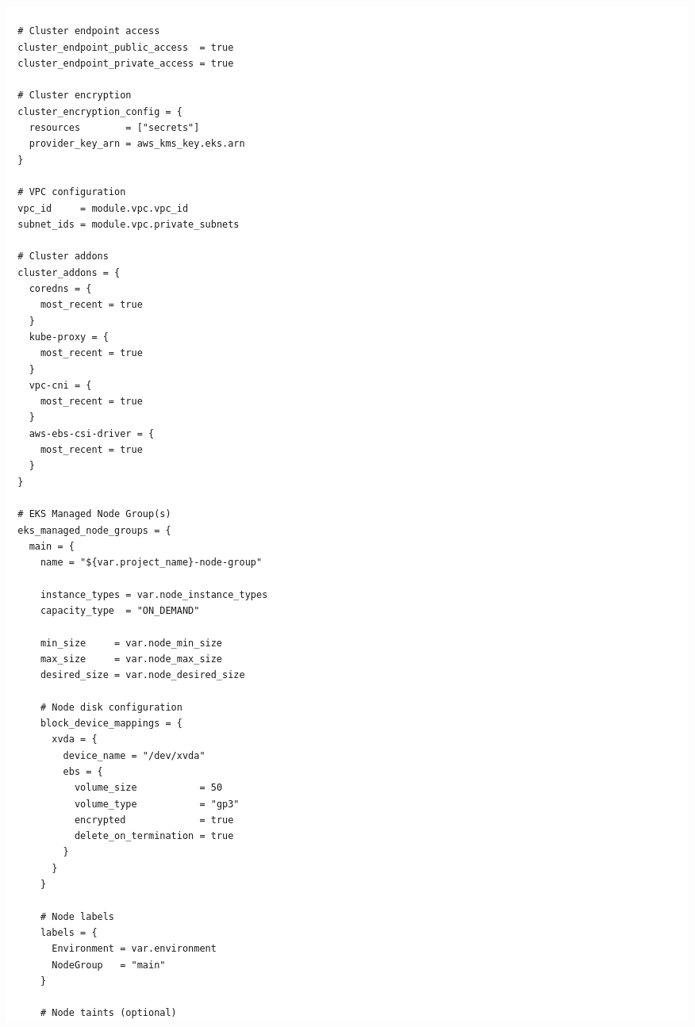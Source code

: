 ```hcl

  # Cluster endpoint access
  cluster_endpoint_public_access  = true
  cluster_endpoint_private_access = true

  # Cluster encryption
  cluster_encryption_config = {
    resources        = ["secrets"]
    provider_key_arn = aws_kms_key.eks.arn
  }

  # VPC configuration
  vpc_id     = module.vpc.vpc_id
  subnet_ids = module.vpc.private_subnets

  # Cluster addons
  cluster_addons = {
    coredns = {
      most_recent = true
    }
    kube-proxy = {
      most_recent = true
    }
    vpc-cni = {
      most_recent = true
    }
    aws-ebs-csi-driver = {
      most_recent = true
    }
  }

  # EKS Managed Node Group(s)
  eks_managed_node_groups = {
    main = {
      name = "${var.project_name}-node-group"

      instance_types = var.node_instance_types
      capacity_type  = "ON_DEMAND"

      min_size     = var.node_min_size
      max_size     = var.node_max_size
      desired_size = var.node_desired_size

      # Node disk configuration
      block_device_mappings = {
        xvda = {
          device_name = "/dev/xvda"
          ebs = {
            volume_size           = 50
            volume_type           = "gp3"
            encrypted             = true
            delete_on_termination = true
          }
        }
      }

      # Node labels
      labels = {
        Environment = var.environment
        NodeGroup   = "main"
      }

      # Node taints (optional)
```